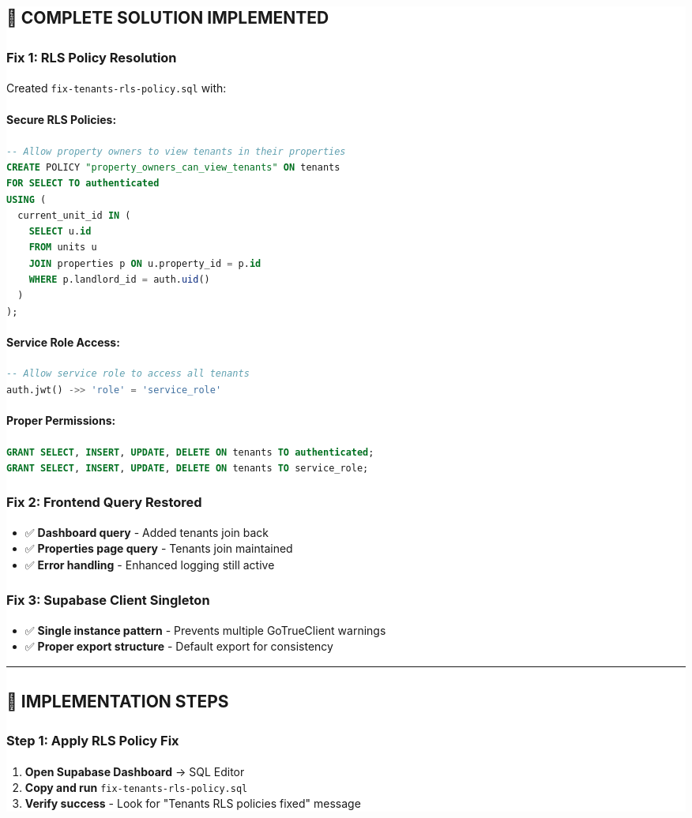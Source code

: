 ## **🔧 COMPLETE SOLUTION IMPLEMENTED**

### **Fix 1: RLS Policy Resolution**
Created `fix-tenants-rls-policy.sql` with:

#### **Secure RLS Policies:**
```sql
-- Allow property owners to view tenants in their properties
CREATE POLICY "property_owners_can_view_tenants" ON tenants
FOR SELECT TO authenticated
USING (
  current_unit_id IN (
    SELECT u.id 
    FROM units u
    JOIN properties p ON u.property_id = p.id
    WHERE p.landlord_id = auth.uid()
  )
);
```

#### **Service Role Access:**
```sql
-- Allow service role to access all tenants
auth.jwt() ->> 'role' = 'service_role'
```

#### **Proper Permissions:**
```sql
GRANT SELECT, INSERT, UPDATE, DELETE ON tenants TO authenticated;
GRANT SELECT, INSERT, UPDATE, DELETE ON tenants TO service_role;
```

### **Fix 2: Frontend Query Restored**
- ✅ **Dashboard query** - Added tenants join back
- ✅ **Properties page query** - Tenants join maintained
- ✅ **Error handling** - Enhanced logging still active

### **Fix 3: Supabase Client Singleton**
- ✅ **Single instance pattern** - Prevents multiple GoTrueClient warnings
- ✅ **Proper export structure** - Default export for consistency

---

## **🎯 IMPLEMENTATION STEPS**

### **Step 1: Apply RLS Policy Fix**
1. **Open Supabase Dashboard** → SQL Editor
2. **Copy and run** `fix-tenants-rls-policy.sql`
3. **Verify success** - Look for "Tenants RLS policies fixed" message
